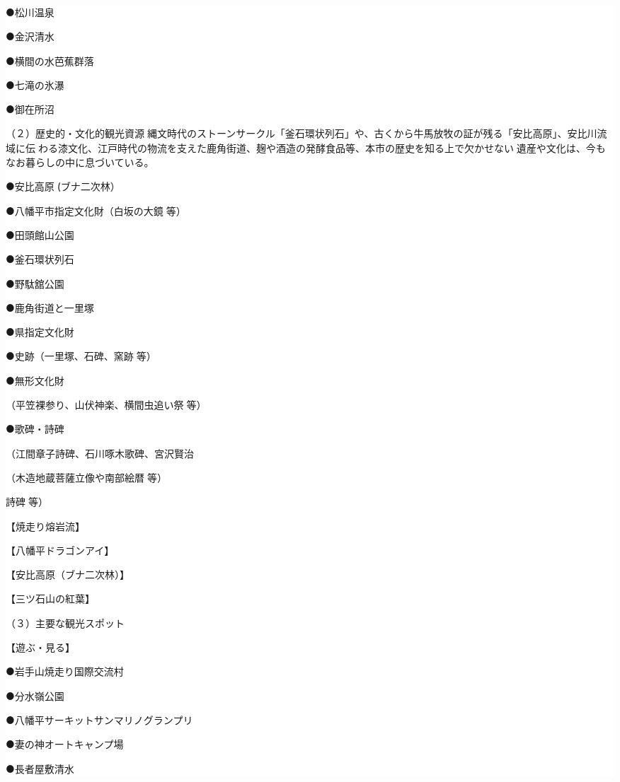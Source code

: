 ●松川温泉

●金沢清水

●横間の水芭蕉群落

●七滝の氷瀑

●御在所沼

（２）歴史的・文化的観光資源
縄文時代のストーンサークル「釜石環状列石」や、古くから牛馬放牧の証が残る「安比高原」、安比川流域に伝
わる漆文化、江戸時代の物流を支えた鹿角街道、麹や酒造の発酵食品等、本市の歴史を知る上で欠かせない
遺産や文化は、今もなお暮らしの中に息づいている。

●安比高原 (ブナ二次林）

●八幡平市指定文化財（白坂の大鏡  等）

●田頭館山公園

●釜石環状列石

●野駄舘公園

●鹿角街道と一里塚

●県指定文化財

●史跡（一里塚、石碑、窯跡  等）

●無形文化財

（平笠裸参り、山伏神楽、横間虫追い祭  等）

●歌碑・詩碑

（江間章子詩碑、石川啄木歌碑、宮沢賢治

（木造地蔵菩薩立像や南部絵暦  等）

詩碑  等）

【焼走り熔岩流】

【八幡平ドラゴンアイ】

【安比高原（ブナ二次林）】

【三ツ石山の紅葉】

（３）主要な観光スポット

【遊ぶ・見る】

●岩手山焼走り国際交流村

●分水嶺公園

●八幡平サーキットサンマリノグランプリ

●妻の神オートキャンプ場

●長者屋敷清水
